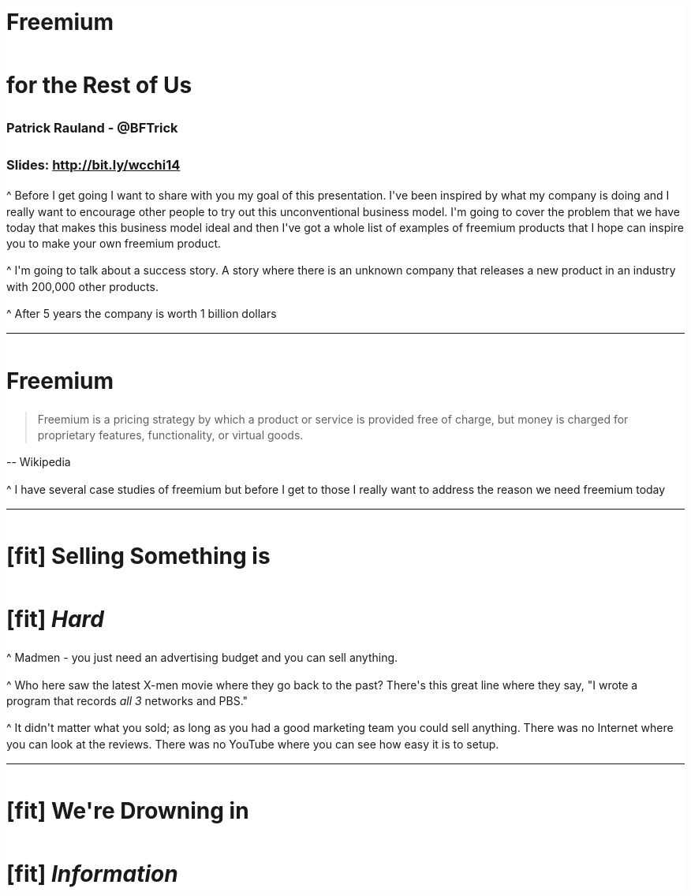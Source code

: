 # Freemium
# for the Rest of Us

### Patrick Rauland - @BFTrick

### Slides: http://bit.ly/wcchi14

^ Before I get going I want to share with you my goal of this presentation. I've been inspired by what my company is doing and I really want to encourage other people to try out this unconventional business model. I'm going to cover the problem that we have today that makes this business model ideal and then I've got a whole list of examples of freemium products that I hope can inspire you to make your own freemium product.

^ I'm going to talk about a success story. A story where there is an unknown company that releases a new product in an industry with 200,000 other products.

^ After 5 years the company is worth 1 billion dollars

---

# Freemium

> Freemium is a pricing strategy by which a product or service is provided free of charge, but money is charged for proprietary features, functionality, or virtual goods.

-- Wikipedia

^ I have several case studies of freemium but before I get to those I really want to address the reason we need freemium today

---

# [fit] Selling Something is
# [fit] *Hard*

^ Madmen - you just need an advertising budget and you can sell anything.

^ Who here saw the latest X-men movie where they go back to the past? There's this great line where they say, "I wrote a program that records *all 3* networks and PBS."

^ It didn't matter what you sold; as long as you had a good marketing team you could sell anything. There was no Internet where you can look at the reviews. There was no YouTube where you can see how easy it is to setup.

---

# [fit] We're Drowning in
# [fit] *Information*
